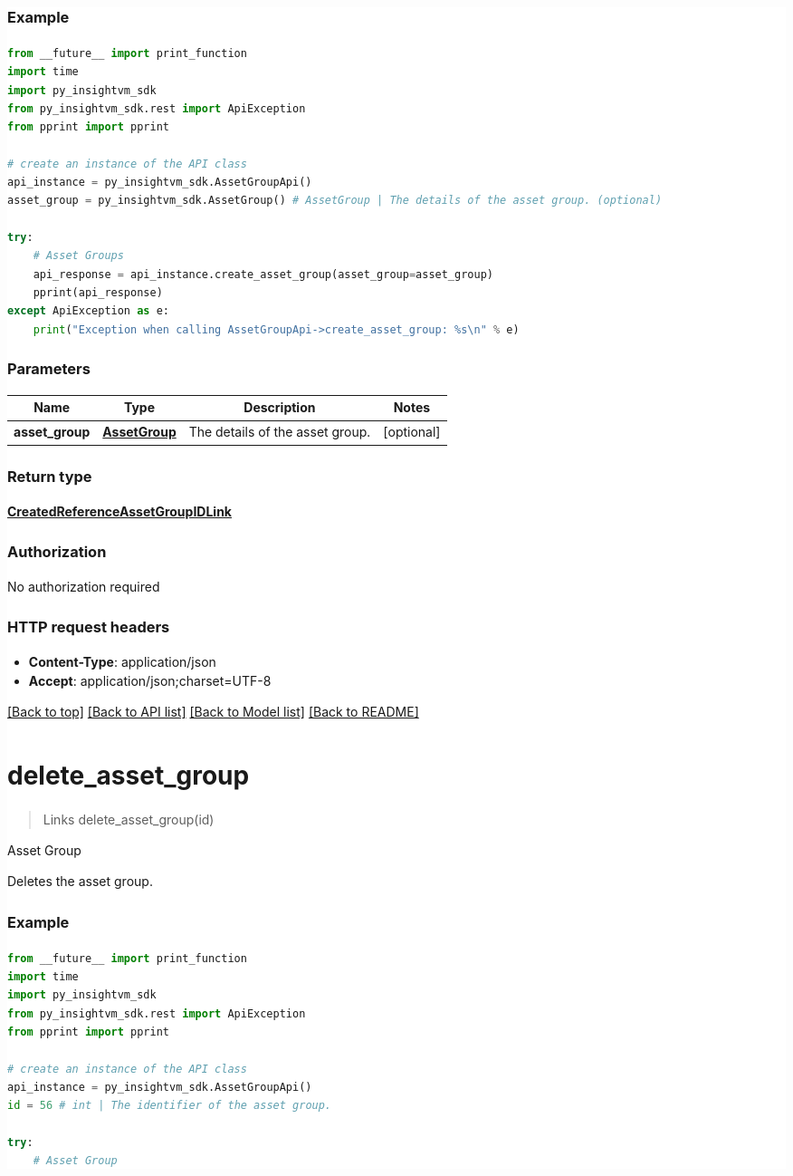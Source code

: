 ### Example
```python
from __future__ import print_function
import time
import py_insightvm_sdk
from py_insightvm_sdk.rest import ApiException
from pprint import pprint

# create an instance of the API class
api_instance = py_insightvm_sdk.AssetGroupApi()
asset_group = py_insightvm_sdk.AssetGroup() # AssetGroup | The details of the asset group. (optional)

try:
    # Asset Groups
    api_response = api_instance.create_asset_group(asset_group=asset_group)
    pprint(api_response)
except ApiException as e:
    print("Exception when calling AssetGroupApi->create_asset_group: %s\n" % e)
```

### Parameters

Name | Type | Description  | Notes
------------- | ------------- | ------------- | -------------
 **asset_group** | [**AssetGroup**](AssetGroup.md)| The details of the asset group. | [optional] 

### Return type

[**CreatedReferenceAssetGroupIDLink**](CreatedReferenceAssetGroupIDLink.md)

### Authorization

No authorization required

### HTTP request headers

 - **Content-Type**: application/json
 - **Accept**: application/json;charset=UTF-8

[[Back to top]](#) [[Back to API list]](../README.md#documentation-for-api-endpoints) [[Back to Model list]](../README.md#documentation-for-models) [[Back to README]](../README.md)

# **delete_asset_group**
> Links delete_asset_group(id)

Asset Group

Deletes the asset group.

### Example
```python
from __future__ import print_function
import time
import py_insightvm_sdk
from py_insightvm_sdk.rest import ApiException
from pprint import pprint

# create an instance of the API class
api_instance = py_insightvm_sdk.AssetGroupApi()
id = 56 # int | The identifier of the asset group.

try:
    # Asset Group
```